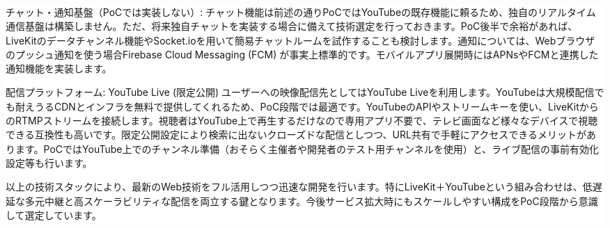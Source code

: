 チャット・通知基盤（PoCでは実装しない）:  チャット機能は前述の通りPoCではYouTubeの既存機能に頼るため、独自のリアルタイム通信基盤は構築しません。ただ、将来独自チャットを実装する場合に備えて技術選定を行っておきます。PoC後半で余裕があれば、LiveKitのデータチャンネル機能やSocket.ioを用いて簡易チャットルームを試作することも検討します。通知については、Webブラウザのプッシュ通知を使う場合Firebase Cloud Messaging (FCM) が事実上標準的です。モバイルアプリ展開時にはAPNsやFCMと連携した通知機能を実装します。 

配信プラットフォーム: YouTube Live (限定公開)  ユーザーへの映像配信先としてはYouTube Liveを利用します。YouTubeは大規模配信でも耐えうるCDNとインフラを無料で提供してくれるため、PoC段階では最適です。YouTubeのAPIやストリームキーを使い、LiveKitからのRTMPストリームを接続します。視聴者はYouTube上で再生するだけなので専用アプリ不要で、テレビ画面など様々なデバイスで視聴できる互換性も高いです。限定公開設定により検索に出ないクローズドな配信としつつ、URL共有で手軽にアクセスできるメリットがあります。PoCではYouTube上でのチャンネル準備（おそらく主催者や開発者のテスト用チャンネルを使用）と、ライブ配信の事前有効化設定等も行います。 

以上の技術スタックにより、最新のWeb技術をフル活用しつつ迅速な開発を行います。特にLiveKit＋YouTubeという組み合わせは、低遅延な多元中継と高スケーラビリティな配信を両立する鍵となります。今後サービス拡大時にもスケールしやすい構成をPoC段階から意識して選定しています。
